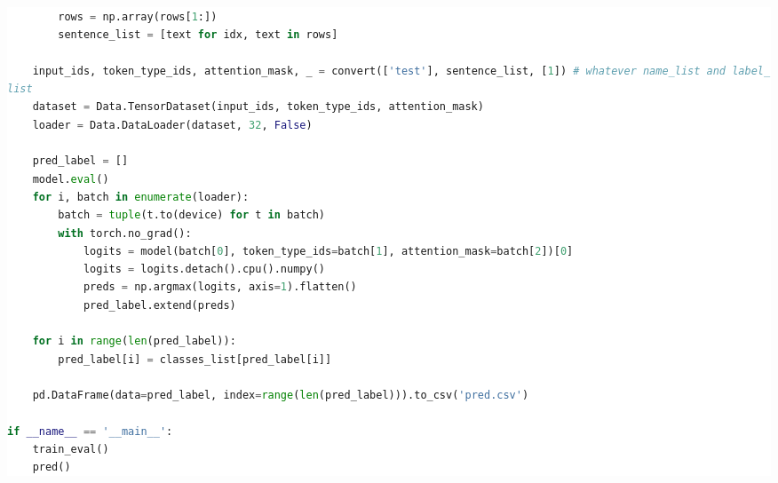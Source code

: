 ```python
        rows = np.array(rows[1:])
        sentence_list = [text for idx, text in rows]

    input_ids, token_type_ids, attention_mask, _ = convert(['test'], sentence_list, [1]) # whatever name_list and label_list
    dataset = Data.TensorDataset(input_ids, token_type_ids, attention_mask)
    loader = Data.DataLoader(dataset, 32, False)

    pred_label = []
    model.eval()
    for i, batch in enumerate(loader):
        batch = tuple(t.to(device) for t in batch)
        with torch.no_grad():
            logits = model(batch[0], token_type_ids=batch[1], attention_mask=batch[2])[0]
            logits = logits.detach().cpu().numpy()
            preds = np.argmax(logits, axis=1).flatten()
            pred_label.extend(preds)
    
    for i in range(len(pred_label)):
        pred_label[i] = classes_list[pred_label[i]]

    pd.DataFrame(data=pred_label, index=range(len(pred_label))).to_csv('pred.csv')

if __name__ == '__main__':
    train_eval()
    pred()
```